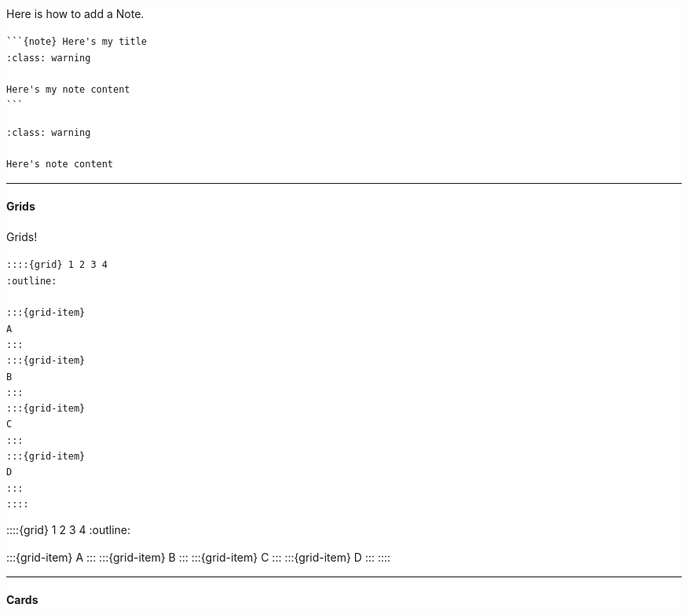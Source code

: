 Here is how to add a Note.

    ```{note} Here's my title
    :class: warning

    Here's my note content
    ```    

```{note} Here's my title
:class: warning

Here's note content

``` 
---
#### Grids
Grids!

    ::::{grid} 1 2 3 4
    :outline:
    
    :::{grid-item}
    A
    :::
    :::{grid-item}
    B
    :::
    :::{grid-item}
    C
    :::
    :::{grid-item}
    D
    :::
    ::::
          

::::{grid} 1 2 3 4
:outline:

:::{grid-item}
A
:::
:::{grid-item}
B
:::
:::{grid-item}
C
:::
:::{grid-item}
D
:::
::::

---
#### Cards
